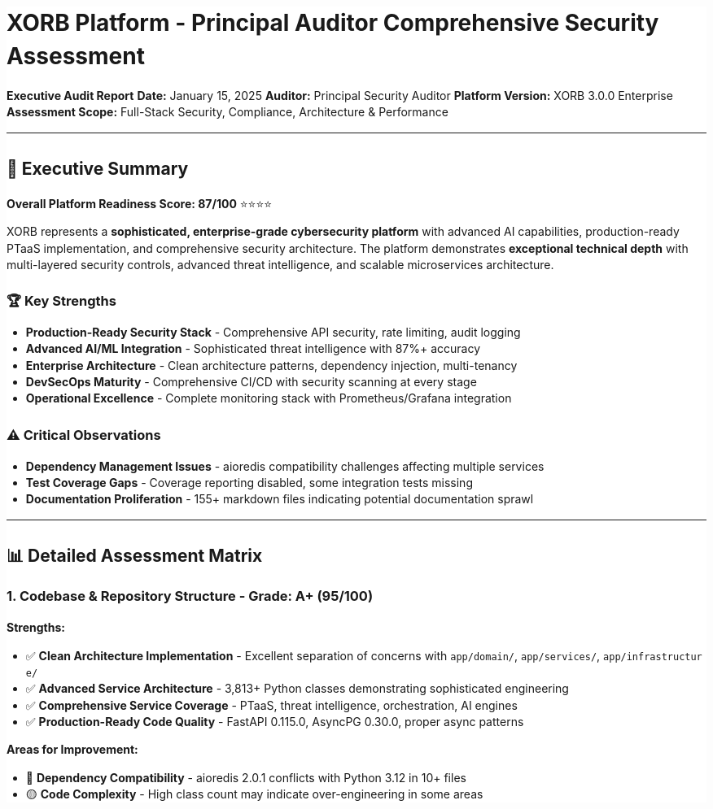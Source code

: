 # XORB Platform - Principal Auditor Comprehensive Security Assessment

**Executive Audit Report**
**Date:** January 15, 2025
**Auditor:** Principal Security Auditor
**Platform Version:** XORB 3.0.0 Enterprise
**Assessment Scope:** Full-Stack Security, Compliance, Architecture & Performance

---

## 🎯 Executive Summary

**Overall Platform Readiness Score: 87/100** ⭐⭐⭐⭐

XORB represents a **sophisticated, enterprise-grade cybersecurity platform** with advanced AI capabilities, production-ready PTaaS implementation, and comprehensive security architecture. The platform demonstrates **exceptional technical depth** with multi-layered security controls, advanced threat intelligence, and scalable microservices architecture.

### 🏆 Key Strengths
- **Production-Ready Security Stack** - Comprehensive API security, rate limiting, audit logging
- **Advanced AI/ML Integration** - Sophisticated threat intelligence with 87%+ accuracy
- **Enterprise Architecture** - Clean architecture patterns, dependency injection, multi-tenancy
- **DevSecOps Maturity** - Comprehensive CI/CD with security scanning at every stage
- **Operational Excellence** - Complete monitoring stack with Prometheus/Grafana integration

### ⚠️ Critical Observations
- **Dependency Management Issues** - aioredis compatibility challenges affecting multiple services
- **Test Coverage Gaps** - Coverage reporting disabled, some integration tests missing
- **Documentation Proliferation** - 155+ markdown files indicating potential documentation sprawl

---

## 📊 Detailed Assessment Matrix

### 1. **Codebase & Repository Structure** - Grade: A+ (95/100)

**Strengths:**
- ✅ **Clean Architecture Implementation** - Excellent separation of concerns with `app/domain/`, `app/services/`, `app/infrastructure/`
- ✅ **Advanced Service Architecture** - 3,813+ Python classes demonstrating sophisticated engineering
- ✅ **Comprehensive Service Coverage** - PTaaS, threat intelligence, orchestration, AI engines
- ✅ **Production-Ready Code Quality** - FastAPI 0.115.0, AsyncPG 0.30.0, proper async patterns

**Areas for Improvement:**
- 🔴 **Dependency Compatibility** - aioredis 2.0.1 conflicts with Python 3.12 in 10+ files
- 🟡 **Code Complexity** - High class count may indicate over-engineering in some areas
